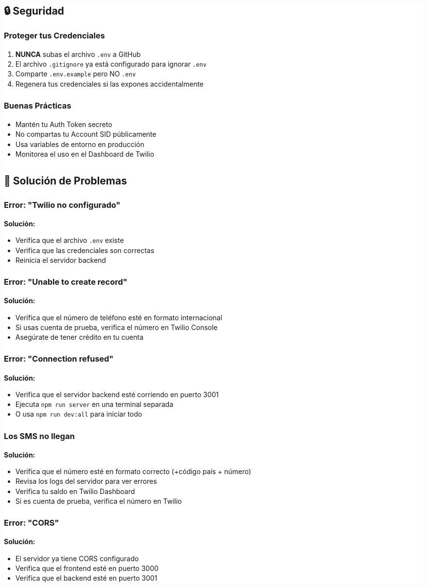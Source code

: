 ## 🔒 Seguridad

### Proteger tus Credenciales

1. **NUNCA** subas el archivo `.env` a GitHub
2. El archivo `.gitignore` ya está configurado para ignorar `.env`
3. Comparte `.env.example` pero NO `.env`
4. Regenera tus credenciales si las expones accidentalmente

### Buenas Prácticas

- Mantén tu Auth Token secreto
- No compartas tu Account SID públicamente
- Usa variables de entorno en producción
- Monitorea el uso en el Dashboard de Twilio

## 🐛 Solución de Problemas

### Error: "Twilio no configurado"
**Solución:** 
- Verifica que el archivo `.env` existe
- Verifica que las credenciales son correctas
- Reinicia el servidor backend

### Error: "Unable to create record"
**Solución:**
- Verifica que el número de teléfono esté en formato internacional
- Si usas cuenta de prueba, verifica el número en Twilio Console
- Asegúrate de tener crédito en tu cuenta

### Error: "Connection refused"
**Solución:**
- Verifica que el servidor backend esté corriendo en puerto 3001
- Ejecuta `npm run server` en una terminal separada
- O usa `npm run dev:all` para iniciar todo

### Los SMS no llegan
**Solución:**
- Verifica que el número esté en formato correcto (+código país + número)
- Revisa los logs del servidor para ver errores
- Verifica tu saldo en Twilio Dashboard
- Si es cuenta de prueba, verifica el número en Twilio

### Error: "CORS"
**Solución:**
- El servidor ya tiene CORS configurado
- Verifica que el frontend esté en puerto 3000
- Verifica que el backend esté en puerto 3001
